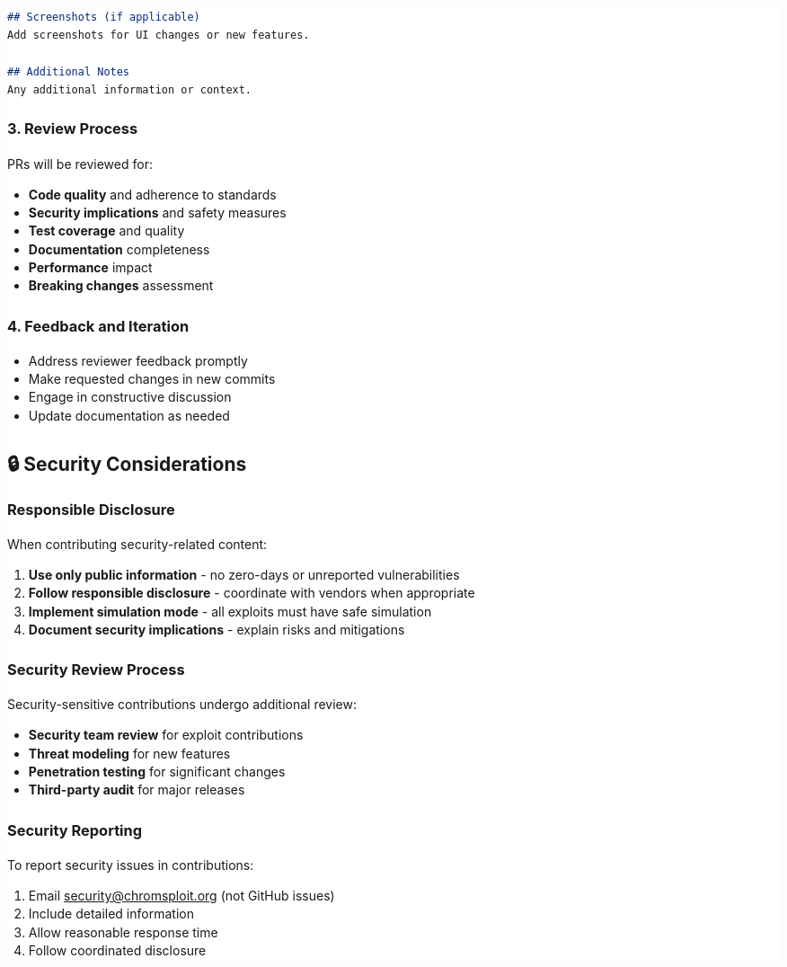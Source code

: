 ```markdown
## Screenshots (if applicable)
Add screenshots for UI changes or new features.

## Additional Notes
Any additional information or context.
```

### 3. Review Process

PRs will be reviewed for:

- **Code quality** and adherence to standards
- **Security implications** and safety measures
- **Test coverage** and quality
- **Documentation** completeness
- **Performance** impact
- **Breaking changes** assessment

### 4. Feedback and Iteration

- Address reviewer feedback promptly
- Make requested changes in new commits
- Engage in constructive discussion
- Update documentation as needed

## 🔒 Security Considerations

### Responsible Disclosure

When contributing security-related content:

1. **Use only public information** - no zero-days or unreported vulnerabilities
2. **Follow responsible disclosure** - coordinate with vendors when appropriate
3. **Implement simulation mode** - all exploits must have safe simulation
4. **Document security implications** - explain risks and mitigations

### Security Review Process

Security-sensitive contributions undergo additional review:

- **Security team review** for exploit contributions
- **Threat modeling** for new features
- **Penetration testing** for significant changes
- **Third-party audit** for major releases

### Security Reporting

To report security issues in contributions:

1. Email security@chromsploit.org (not GitHub issues)
2. Include detailed information
3. Allow reasonable response time
4. Follow coordinated disclosure
